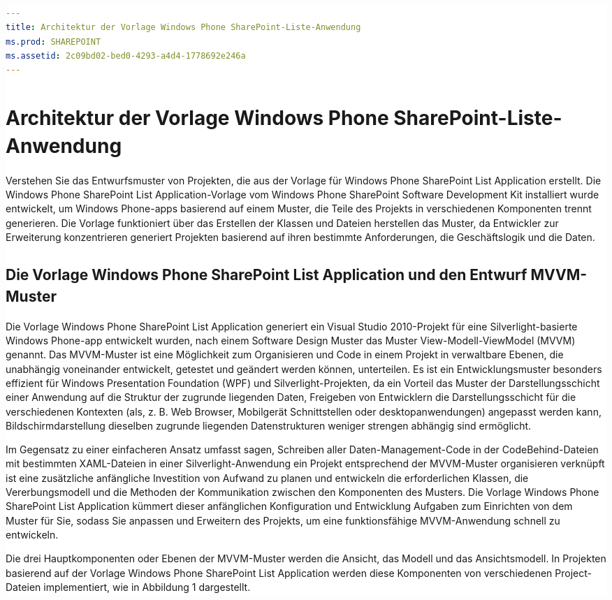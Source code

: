 ```yaml
---
title: Architektur der Vorlage Windows Phone SharePoint-Liste-Anwendung
ms.prod: SHAREPOINT
ms.assetid: 2c09bd02-bed0-4293-a4d4-1778692e246a
---
```



# Architektur der Vorlage Windows Phone SharePoint-Liste-Anwendung
Verstehen Sie das Entwurfsmuster von Projekten, die aus der Vorlage für Windows Phone SharePoint List Application erstellt.
Die Windows Phone SharePoint List Application-Vorlage vom Windows Phone SharePoint Software Development Kit installiert wurde entwickelt, um Windows Phone-apps basierend auf einem Muster, die Teile des Projekts in verschiedenen Komponenten trennt generieren. Die Vorlage funktioniert über das Erstellen der Klassen und Dateien herstellen das Muster, da Entwickler zur Erweiterung konzentrieren generiert Projekten basierend auf ihren bestimmte Anforderungen, die Geschäftslogik und die Daten.
  
    
    


## Die Vorlage Windows Phone SharePoint List Application und den Entwurf MVVM-Muster
<a name="BKMK_MVVMDesignPattern"> </a>

Die Vorlage Windows Phone SharePoint List Application generiert ein Visual Studio 2010-Projekt für eine Silverlight-basierte Windows Phone-app entwickelt wurden, nach einem Software Design Muster das Muster View-Modell-ViewModel (MVVM) genannt. Das MVVM-Muster ist eine Möglichkeit zum Organisieren und Code in einem Projekt in verwaltbare Ebenen, die unabhängig voneinander entwickelt, getestet und geändert werden können, unterteilen. Es ist ein Entwicklungsmuster besonders effizient für Windows Presentation Foundation (WPF) und Silverlight-Projekten, da ein Vorteil das Muster der Darstellungsschicht einer Anwendung auf die Struktur der zugrunde liegenden Daten, Freigeben von Entwicklern die Darstellungsschicht für die verschiedenen Kontexten (als, z. B. Web Browser, Mobilgerät Schnittstellen oder desktopanwendungen) angepasst werden kann, Bildschirmdarstellung dieselben zugrunde liegenden Datenstrukturen weniger strengen abhängig sind ermöglicht.
  
    
    
Im Gegensatz zu einer einfacheren Ansatz umfasst sagen, Schreiben aller Daten-Management-Code in der CodeBehind-Dateien mit bestimmten XAML-Dateien in einer Silverlight-Anwendung ein Projekt entsprechend der MVVM-Muster organisieren verknüpft ist eine zusätzliche anfängliche Investition von Aufwand zu planen und entwickeln die erforderlichen Klassen, die Vererbungsmodell und die Methoden der Kommunikation zwischen den Komponenten des Musters. Die Vorlage Windows Phone SharePoint List Application kümmert dieser anfänglichen Konfiguration und Entwicklung Aufgaben zum Einrichten von dem Muster für Sie, sodass Sie anpassen und Erweitern des Projekts, um eine funktionsfähige MVVM-Anwendung schnell zu entwickeln.
  
    
    
Die drei Hauptkomponenten oder Ebenen der MVVM-Muster werden die Ansicht, das Modell und das Ansichtsmodell. In Projekten basierend auf der Vorlage Windows Phone SharePoint List Application werden diese Komponenten von verschiedenen Project-Dateien implementiert, wie in Abbildung 1 dargestellt.
  